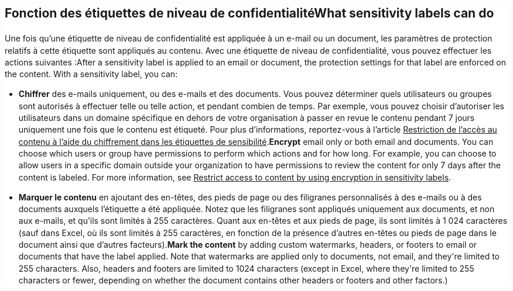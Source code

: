 ## <a name="what-sensitivity-labels-can-do"></a><span data-ttu-id="4d00d-147">Fonction des étiquettes de niveau de confidentialité</span><span class="sxs-lookup"><span data-stu-id="4d00d-147">What sensitivity labels can do</span></span>

<span data-ttu-id="4d00d-p116">Une fois qu’une étiquette de niveau de confidentialité est appliquée à un e-mail ou un document, les paramètres de protection relatifs à cette étiquette sont appliqués au contenu. Avec une étiquette de niveau de confidentialité, vous pouvez effectuer les actions suivantes :</span><span class="sxs-lookup"><span data-stu-id="4d00d-p116">After a sensitivity label is applied to an email or document, the protection settings for that label are enforced on the content. With a sensitivity label, you can:</span></span>

- <span data-ttu-id="4d00d-p117">**Chiffrer** des e-mails uniquement, ou des e-mails et des documents. Vous pouvez déterminer quels utilisateurs ou groupes sont autorisés à effectuer telle ou telle action, et pendant combien de temps. Par exemple, vous pouvez choisir d’autoriser les utilisateurs dans un domaine spécifique en dehors de votre organisation à passer en revue le contenu pendant 7 jours uniquement une fois que le contenu est étiqueté. Pour plus d’informations, reportez-vous à l’article [Restriction de l’accès au contenu à l’aide du chiffrement dans les étiquettes de sensibilité](encryption-sensitivity-labels.md).</span><span class="sxs-lookup"><span data-stu-id="4d00d-p117">**Encrypt** email only or both email and documents. You can choose which users or group have permissions to perform which actions and for how long. For example, you can choose to allow users in a specific domain outside your organization to have permissions to review the content for only 7 days after the content is labeled. For more information, see [Restrict access to content by using encryption in sensitivity labels](encryption-sensitivity-labels.md).</span></span>

- <span data-ttu-id="4d00d-p118">**Marquer le contenu** en ajoutant des en-têtes, des pieds de page ou des filigranes personnalisés à des e-mails ou à des documents auxquels l’étiquette a été appliquée. Notez que les filigranes sont appliqués uniquement aux documents, et non aux e-mails, et qu’ils sont limités à 255 caractères. Quant aux en-têtes et aux pieds de page, ils sont limités à 1 024 caractères (sauf dans Excel, où ils sont limités à 255 caractères, en fonction de la présence d’autres en-têtes ou pieds de page dans le document ainsi que d’autres facteurs).</span><span class="sxs-lookup"><span data-stu-id="4d00d-p118">**Mark the content** by adding custom watermarks, headers, or footers to email or documents that have the label applied. Note that watermarks are applied only to documents, not email, and they're limited to 255 characters. Also, headers and footers are limited to 1024 characters (except in Excel, where they're limited to 255 characters or fewer, depending on whether the document contains other headers or footers and other factors.)</span></span>
